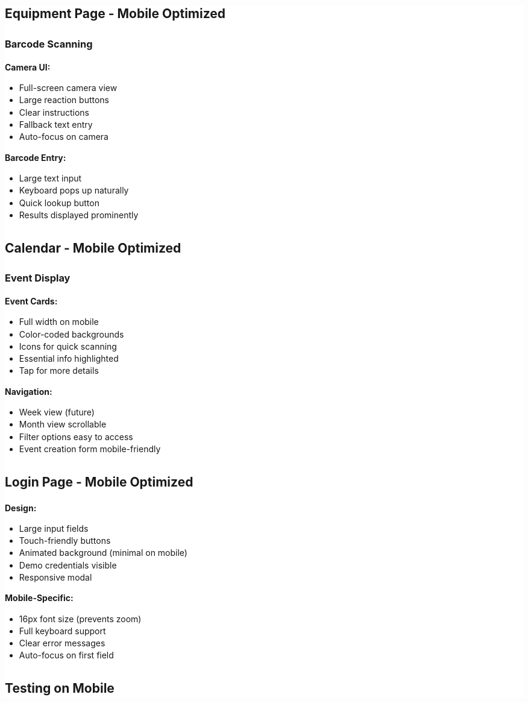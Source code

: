 ## Equipment Page - Mobile Optimized

### Barcode Scanning

**Camera UI:**
- Full-screen camera view
- Large reaction buttons
- Clear instructions
- Fallback text entry
- Auto-focus on camera

**Barcode Entry:**
- Large text input
- Keyboard pops up naturally
- Quick lookup button
- Results displayed prominently

## Calendar - Mobile Optimized

### Event Display

**Event Cards:**
- Full width on mobile
- Color-coded backgrounds
- Icons for quick scanning
- Essential info highlighted
- Tap for more details

**Navigation:**
- Week view (future)
- Month view scrollable
- Filter options easy to access
- Event creation form mobile-friendly

## Login Page - Mobile Optimized

**Design:**
- Large input fields
- Touch-friendly buttons
- Animated background (minimal on mobile)
- Demo credentials visible
- Responsive modal

**Mobile-Specific:**
- 16px font size (prevents zoom)
- Full keyboard support
- Clear error messages
- Auto-focus on first field

## Testing on Mobile

